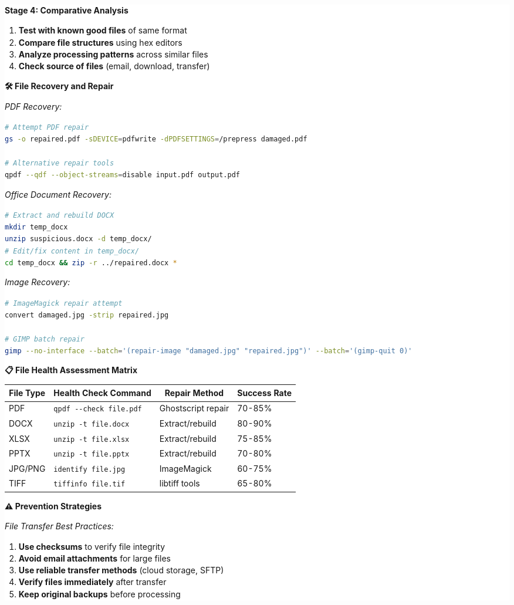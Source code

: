 **Stage 4: Comparative Analysis**
1. **Test with known good files** of same format
2. **Compare file structures** using hex editors
3. **Analyze processing patterns** across similar files
4. **Check source of files** (email, download, transfer)

**🛠️ File Recovery and Repair**

*PDF Recovery:*
```bash
# Attempt PDF repair
gs -o repaired.pdf -sDEVICE=pdfwrite -dPDFSETTINGS=/prepress damaged.pdf

# Alternative repair tools
qpdf --qdf --object-streams=disable input.pdf output.pdf
```

*Office Document Recovery:*
```bash
# Extract and rebuild DOCX
mkdir temp_docx
unzip suspicious.docx -d temp_docx/
# Edit/fix content in temp_docx/
cd temp_docx && zip -r ../repaired.docx *
```

*Image Recovery:*
```bash
# ImageMagick repair attempt
convert damaged.jpg -strip repaired.jpg

# GIMP batch repair
gimp --no-interface --batch='(repair-image "damaged.jpg" "repaired.jpg")' --batch='(gimp-quit 0)'
```

**📋 File Health Assessment Matrix**

| File Type | Health Check Command | Repair Method | Success Rate |
|-----------|---------------------|---------------|-------------|
| PDF | `qpdf --check file.pdf` | Ghostscript repair | 70-85% |
| DOCX | `unzip -t file.docx` | Extract/rebuild | 80-90% |
| XLSX | `unzip -t file.xlsx` | Extract/rebuild | 75-85% |
| PPTX | `unzip -t file.pptx` | Extract/rebuild | 70-80% |
| JPG/PNG | `identify file.jpg` | ImageMagick | 60-75% |
| TIFF | `tiffinfo file.tif` | libtiff tools | 65-80% |

**⚠️ Prevention Strategies**

*File Transfer Best Practices:*
1. **Use checksums** to verify file integrity
2. **Avoid email attachments** for large files
3. **Use reliable transfer methods** (cloud storage, SFTP)
4. **Verify files immediately** after transfer
5. **Keep original backups** before processing
